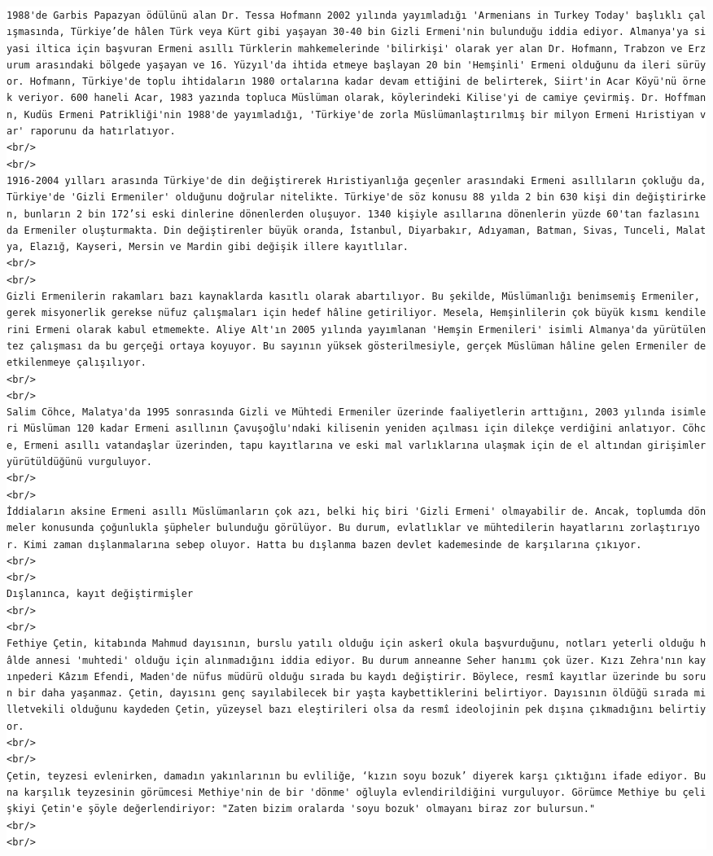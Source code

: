    1988'de Garbis Papazyan ödülünü alan Dr. Tessa Hofmann 2002 yılında yayımladığı 'Armenians in Turkey Today' başlıklı çalışmasında, Türkiye’de hâlen Türk veya Kürt gibi yaşayan 30-40 bin Gizli Ermeni'nin bulunduğu iddia ediyor. Almanya'ya siyasi iltica için başvuran Ermeni asıllı Türklerin mahkemelerinde 'bilirkişi' olarak yer alan Dr. Hofmann, Trabzon ve Erzurum arasındaki bölgede yaşayan ve 16. Yüzyıl'da ihtida etmeye başlayan 20 bin 'Hemşinli' Ermeni olduğunu da ileri sürüyor. Hofmann, Türkiye'de toplu ihtidaların 1980 ortalarına kadar devam ettiğini de belirterek, Siirt'in Acar Köyü'nü örnek veriyor. 600 haneli Acar, 1983 yazında topluca Müslüman olarak, köylerindeki Kilise'yi de camiye çevirmiş. Dr. Hoffmann, Kudüs Ermeni Patrikliği'nin 1988'de yayımladığı, 'Türkiye'de zorla Müslümanlaştırılmış bir milyon Ermeni Hıristiyan var' raporunu da hatırlatıyor.
    <br/>
    <br/>
    1916-2004 yılları arasında Türkiye'de din değiştirerek Hıristiyanlığa geçenler arasındaki Ermeni asıllıların çokluğu da, Türkiye'de 'Gizli Ermeniler' olduğunu doğrular nitelikte. Türkiye'de söz konusu 88 yılda 2 bin 630 kişi din değiştirirken, bunların 2 bin 172’si eski dinlerine dönenlerden oluşuyor. 1340 kişiyle asıllarına dönenlerin yüzde 60'tan fazlasını da Ermeniler oluşturmakta. Din değiştirenler büyük oranda, İstanbul, Diyarbakır, Adıyaman, Batman, Sivas, Tunceli, Malatya, Elazığ, Kayseri, Mersin ve Mardin gibi değişik illere kayıtlılar.
    <br/>
    <br/>
    Gizli Ermenilerin rakamları bazı kaynaklarda kasıtlı olarak abartılıyor. Bu şekilde, Müslümanlığı benimsemiş Ermeniler, gerek misyonerlik gerekse nüfuz çalışmaları için hedef hâline getiriliyor. Mesela, Hemşinlilerin çok büyük kısmı kendilerini Ermeni olarak kabul etmemekte. Aliye Alt'ın 2005 yılında yayımlanan 'Hemşin Ermenileri' isimli Almanya'da yürütülen tez çalışması da bu gerçeği ortaya koyuyor. Bu sayının yüksek gösterilmesiyle, gerçek Müslüman hâline gelen Ermeniler de etkilenmeye çalışılıyor.
    <br/>
    <br/>
    Salim Cöhce, Malatya'da 1995 sonrasında Gizli ve Mühtedi Ermeniler üzerinde faaliyetlerin arttığını, 2003 yılında isimleri Müslüman 120 kadar Ermeni asıllının Çavuşoğlu'ndaki kilisenin yeniden açılması için dilekçe verdiğini anlatıyor. Cöhce, Ermeni asıllı vatandaşlar üzerinden, tapu kayıtlarına ve eski mal varlıklarına ulaşmak için de el altından girişimler yürütüldüğünü vurguluyor.
    <br/>
    <br/>
    İddiaların aksine Ermeni asıllı Müslümanların çok azı, belki hiç biri 'Gizli Ermeni' olmayabilir de. Ancak, toplumda dönmeler konusunda çoğunlukla şüpheler bulunduğu görülüyor. Bu durum, evlatlıklar ve mühtedilerin hayatlarını zorlaştırıyor. Kimi zaman dışlanmalarına sebep oluyor. Hatta bu dışlanma bazen devlet kademesinde de karşılarına çıkıyor.
    <br/>
    <br/>
    Dışlanınca, kayıt değiştirmişler
    <br/>
    <br/>
    Fethiye Çetin, kitabında Mahmud dayısının, burslu yatılı olduğu için askerî okula başvurduğunu, notları yeterli olduğu hâlde annesi 'muhtedi' olduğu için alınmadığını iddia ediyor. Bu durum anneanne Seher hanımı çok üzer. Kızı Zehra'nın kayınpederi Kâzım Efendi, Maden'de nüfus müdürü olduğu sırada bu kaydı değiştirir. Böylece, resmî kayıtlar üzerinde bu sorun bir daha yaşanmaz. Çetin, dayısını genç sayılabilecek bir yaşta kaybettiklerini belirtiyor. Dayısının öldüğü sırada milletvekili olduğunu kaydeden Çetin, yüzeysel bazı eleştirileri olsa da resmî ideolojinin pek dışına çıkmadığını belirtiyor.
    <br/>
    <br/>
    Çetin, teyzesi evlenirken, damadın yakınlarının bu evliliğe, ‘kızın soyu bozuk’ diyerek karşı çıktığını ifade ediyor. Buna karşılık teyzesinin görümcesi Methiye'nin de bir 'dönme' oğluyla evlendirildiğini vurguluyor. Görümce Methiye bu çelişkiyi Çetin'e şöyle değerlendiriyor: "Zaten bizim oralarda 'soyu bozuk' olmayanı biraz zor bulursun."
    <br/>
    <br/>